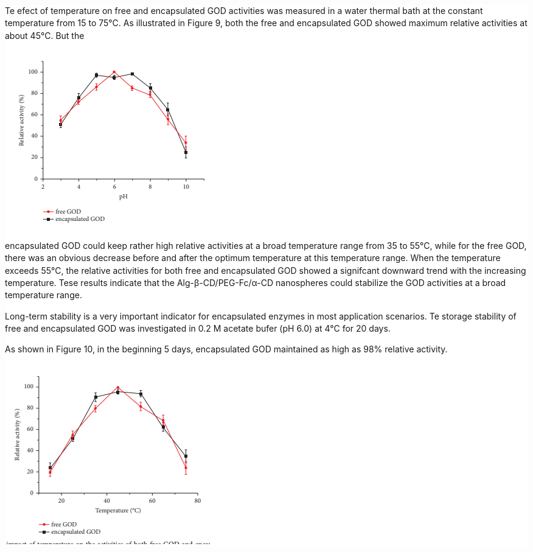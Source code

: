 Te efect of temperature on free and encapsulated GOD
activities was measured in a water thermal bath at the constant temperature from 15 to 75°C. As illustrated in Figure 9, both the free and encapsulated GOD showed maximum relative activities at about 45°C. But the

![5_image_3.png](5_image_3.png) 

encapsulated GOD could keep rather high relative activities at a broad temperature range from 35 to 55°C, while for the free GOD, there was an obvious decrease before and after the optimum temperature at this temperature range. When the temperature exceeds 55°C, the relative activities for both free and encapsulated GOD showed a signifcant downward trend with the increasing temperature. Tese results indicate that the Alg-β-CD/PEG-Fc/α-CD nanospheres could stabilize the GOD activities at a broad temperature range.

Long-term stability is a very important indicator for encapsulated enzymes in most application scenarios. Te storage stability of free and encapsulated GOD was investigated in 0.2 M acetate bufer (pH 6.0) at 4°C for 20 days.

As shown in Figure 10, in the beginning 5 days, encapsulated GOD maintained as high as 98% relative activity.

![6_image_0.png](6_image_0.png) 
